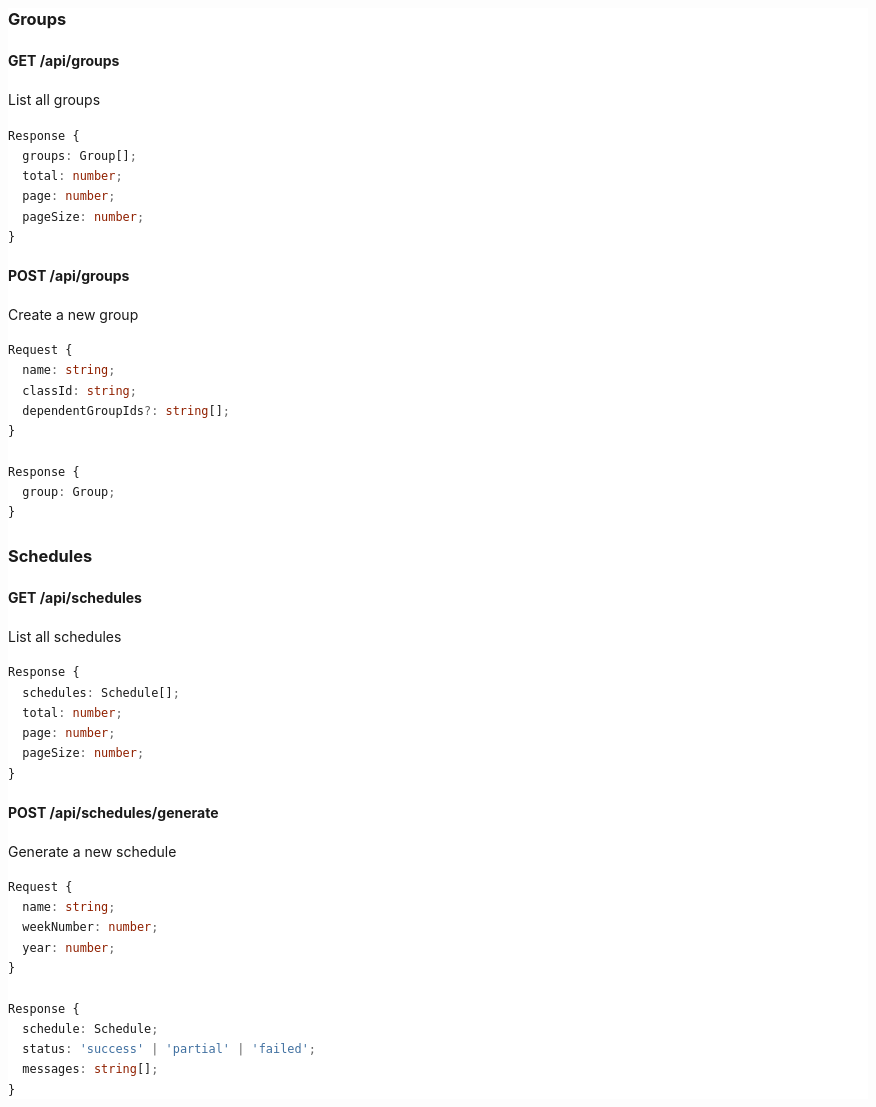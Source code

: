 ### Groups

#### GET /api/groups
List all groups
```typescript
Response {
  groups: Group[];
  total: number;
  page: number;
  pageSize: number;
}
```

#### POST /api/groups
Create a new group
```typescript
Request {
  name: string;
  classId: string;
  dependentGroupIds?: string[];
}

Response {
  group: Group;
}
```

### Schedules

#### GET /api/schedules
List all schedules
```typescript
Response {
  schedules: Schedule[];
  total: number;
  page: number;
  pageSize: number;
}
```

#### POST /api/schedules/generate
Generate a new schedule
```typescript
Request {
  name: string;
  weekNumber: number;
  year: number;
}

Response {
  schedule: Schedule;
  status: 'success' | 'partial' | 'failed';
  messages: string[];
}
```
